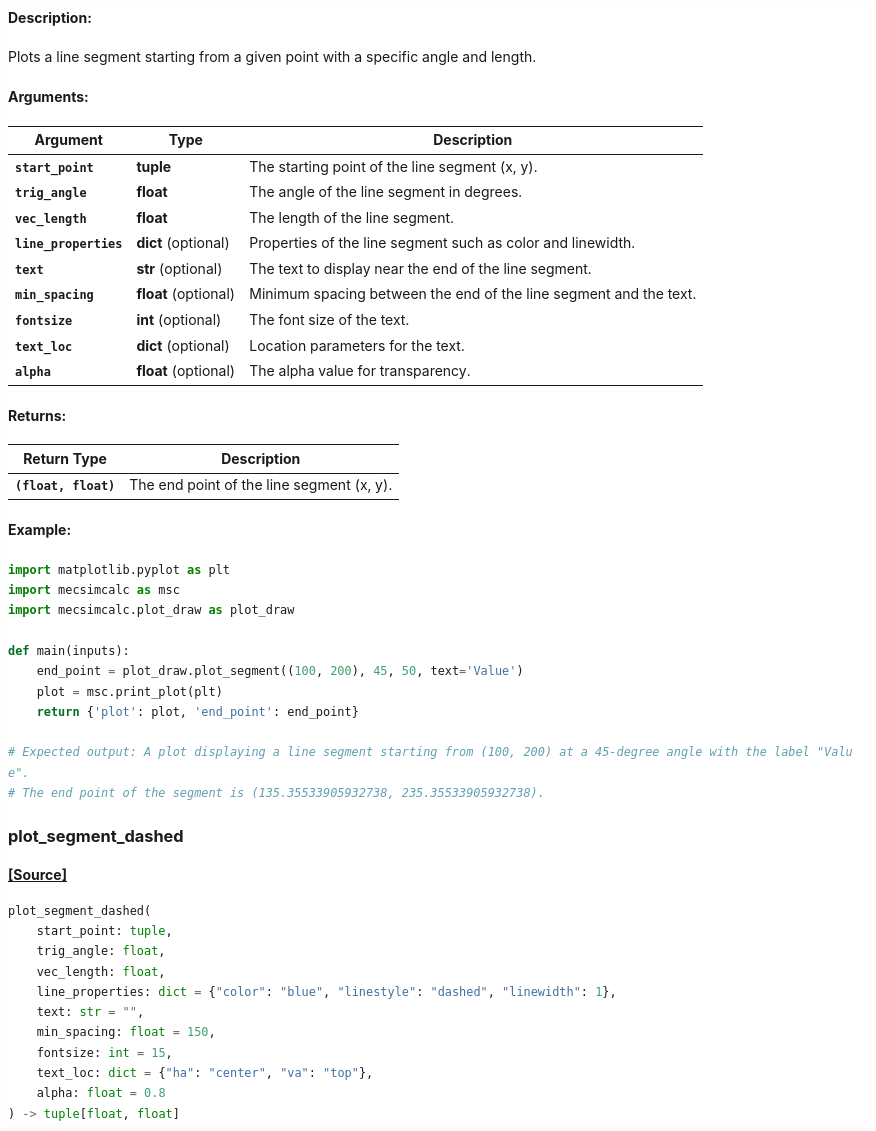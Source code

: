 #### Description:

Plots a line segment starting from a given point with a specific angle and length.

#### Arguments:

| Argument              | Type                 | Description                                                       |
| --------------------- | -------------------- | ----------------------------------------------------------------- |
| **`start_point`**     | **tuple**            | The starting point of the line segment (x, y).                    |
| **`trig_angle`**      | **float**            | The angle of the line segment in degrees.                         |
| **`vec_length`**      | **float**            | The length of the line segment.                                   |
| **`line_properties`** | **dict** (optional)  | Properties of the line segment such as color and linewidth.       |
| **`text`**            | **str** (optional)   | The text to display near the end of the line segment.             |
| **`min_spacing`**     | **float** (optional) | Minimum spacing between the end of the line segment and the text. |
| **`fontsize`**        | **int** (optional)   | The font size of the text.                                        |
| **`text_loc`**        | **dict** (optional)  | Location parameters for the text.                                 |
| **`alpha`**           | **float** (optional) | The alpha value for transparency.                                 |

#### Returns:

| Return Type          | Description                               |
| -------------------- | ----------------------------------------- |
| **`(float, float)`** | The end point of the line segment (x, y). |

#### Example:

```python
import matplotlib.pyplot as plt
import mecsimcalc as msc
import mecsimcalc.plot_draw as plot_draw

def main(inputs):
    end_point = plot_draw.plot_segment((100, 200), 45, 50, text='Value')
    plot = msc.print_plot(plt)
    return {'plot': plot, 'end_point': end_point}

# Expected output: A plot displaying a line segment starting from (100, 200) at a 45-degree angle with the label "Value".
# The end point of the segment is (135.35533905932738, 235.35533905932738).
```

### plot_segment_dashed

[**[Source]**](https://github.com/MecSimCalc/MecSimCalc-utils/blob/v0.1.9/mecsimcalc/eng130/plot_draw.py#L914C1-L1001C21)

```python
plot_segment_dashed(
    start_point: tuple,
    trig_angle: float,
    vec_length: float,
    line_properties: dict = {"color": "blue", "linestyle": "dashed", "linewidth": 1},
    text: str = "",
    min_spacing: float = 150,
    fontsize: int = 15,
    text_loc: dict = {"ha": "center", "va": "top"},
    alpha: float = 0.8
) -> tuple[float, float]
```
